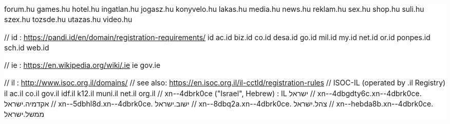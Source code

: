 forum.hu
games.hu
hotel.hu
ingatlan.hu
jogasz.hu
konyvelo.hu
lakas.hu
media.hu
news.hu
reklam.hu
sex.hu
shop.hu
suli.hu
szex.hu
tozsde.hu
utazas.hu
video.hu

// id : https://pandi.id/en/domain/registration-requirements/
id
ac.id
biz.id
co.id
desa.id
go.id
mil.id
my.id
net.id
or.id
ponpes.id
sch.id
web.id

// ie : https://en.wikipedia.org/wiki/.ie
ie
gov.ie

// il :         http://www.isoc.org.il/domains/
// see also:    https://en.isoc.org.il/il-cctld/registration-rules
// ISOC-IL      (operated by .il Registry)
il
ac.il
co.il
gov.il
idf.il
k12.il
muni.il
net.il
org.il
// xn--4dbrk0ce ("Israel", Hebrew) : IL
ישראל
// xn--4dbgdty6c.xn--4dbrk0ce.
אקדמיה.ישראל
// xn--5dbhl8d.xn--4dbrk0ce.
ישוב.ישראל
// xn--8dbq2a.xn--4dbrk0ce.
צהל.ישראל
// xn--hebda8b.xn--4dbrk0ce.
ממשל.ישראל
